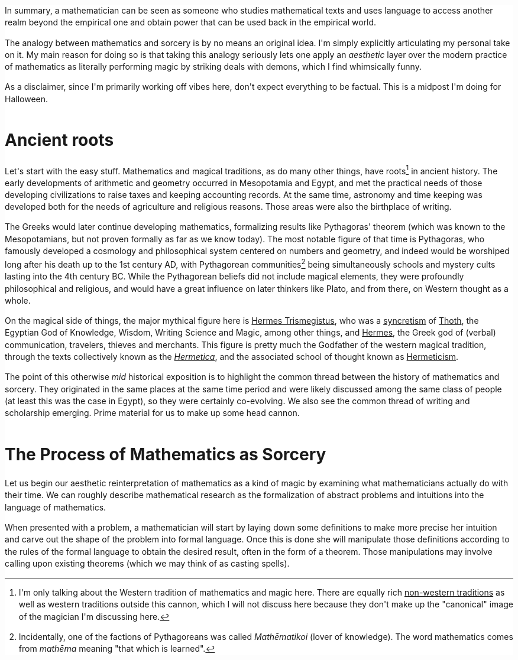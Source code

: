 In summary, a mathematician can be seen as someone who studies mathematical texts and uses language to access another realm beyond the empirical one and obtain power that can be used back in the empirical world.

The analogy between mathematics and sorcery is by no means an original idea. I'm simply explicitly articulating my personal take on it. My main reason for doing so is that taking this analogy seriously lets one apply an *aesthetic* layer over the modern practice of mathematics as literally performing magic by striking deals with demons, which I find whimsically funny.

As a disclaimer, since I'm primarily working off vibes here, don't expect everything to be factual. This is a midpost I'm doing for Halloween.

# Ancient roots

Let's start with the easy stuff. Mathematics and magical traditions, as do many other things, have roots[^western] in ancient history. The early developments of arithmetic and geometry occurred in Mesopotamia and Egypt, and met the practical needs of those developing civilizations to raise taxes and keeping accounting records. At the same time, astronomy and time keeping was developed both for the needs of agriculture and religious reasons. Those areas were also the birthplace of writing.

The Greeks would later continue developing mathematics, formalizing results like Pythagoras' theorem (which was known to the Mesopotamians, but not proven formally as far as we know today). The most notable figure of that time is Pythagoras, who famously developed a cosmology and philosophical system centered on numbers and geometry, and indeed would be worshiped long after his death up to the 1st century AD, with Pythagorean communities[^mathema] being simultaneously schools and mystery cults lasting into the 4th century BC. While the Pythagorean beliefs did not include magical elements, they were profoundly philosophical and religious, and would have a great influence on later thinkers like Plato, and from there, on Western thought as a whole.

[^mathema]: Incidentally, one of the factions of Pythagoreans was called *Mathēmatikoi* (lover of knowledge). The word mathematics comes from *mathēma* meaning "that which is learned".

On the magical side of things, the major mythical figure here is [Hermes Trismegistus](https://en.wikipedia.org/wiki/Hermes_Trismegistus), who was a [syncretism](https://en.wikipedia.org/wiki/Syncretism) of [Thoth](https://en.wikipedia.org/wiki/Thoth), the Egyptian God of Knowledge, Wisdom, Writing Science and Magic, among other things, and [Hermes](https://en.wikipedia.org/wiki/Hermes), the Greek god of (verbal) communication, travelers, thieves and merchants. This figure is pretty much the Godfather of the western magical tradition, through the texts collectively known as the [*Hermetica*](https://en.wikipedia.org/wiki/Hermetica), and the associated school of thought known as [Hermeticism](https://en.wikipedia.org/wiki/Hermeticism).

[^western]: I'm only talking about the Western tradition of mathematics and magic here. There are equally rich [non-western traditions](https://en.wikipedia.org/wiki/Sangaku) as well as western traditions outside this cannon, which I will not discuss here because they don't make up the "canonical" image of the magician I'm discussing here.

The point of this otherwise *mid* historical exposition is to highlight the common thread between the history of mathematics and sorcery. They originated in the same places at the same time period and were likely discussed among the same class of people (at least this was the case in Egypt), so they were certainly co-evolving. We also see the common thread of writing and scholarship emerging. Prime material for us to make up some head cannon.

# The Process of Mathematics as Sorcery

Let us begin our aesthetic reinterpretation of mathematics as a kind of magic by examining what mathematicians actually do with their time. We can roughly describe mathematical research as the formalization of abstract problems and intuitions into the language of mathematics.

When presented with a problem, a mathematician will start by laying down some definitions to make more precise her intuition and carve out the shape of the problem into formal language. Once this is done she will manipulate those definitions according to the rules of the formal language to obtain the desired result, often in the form of a theorem. Those manipulations may involve calling upon existing theorems (which we may think of as casting spells).
